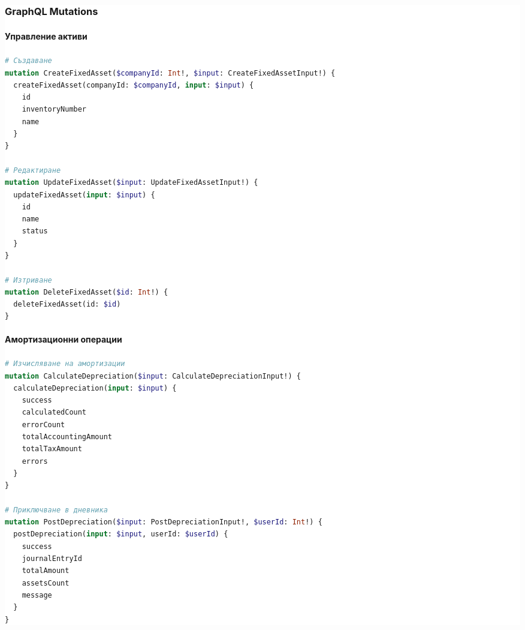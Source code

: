 ### GraphQL Mutations

#### Управление активи
```graphql
# Създаване
mutation CreateFixedAsset($companyId: Int!, $input: CreateFixedAssetInput!) {
  createFixedAsset(companyId: $companyId, input: $input) {
    id
    inventoryNumber
    name
  }
}

# Редактиране
mutation UpdateFixedAsset($input: UpdateFixedAssetInput!) {
  updateFixedAsset(input: $input) {
    id
    name
    status
  }
}

# Изтриване
mutation DeleteFixedAsset($id: Int!) {
  deleteFixedAsset(id: $id)
}
```

#### Амортизационни операции
```graphql
# Изчисляване на амортизации
mutation CalculateDepreciation($input: CalculateDepreciationInput!) {
  calculateDepreciation(input: $input) {
    success
    calculatedCount
    errorCount
    totalAccountingAmount
    totalTaxAmount
    errors
  }
}

# Приключване в дневника
mutation PostDepreciation($input: PostDepreciationInput!, $userId: Int!) {
  postDepreciation(input: $input, userId: $userId) {
    success
    journalEntryId
    totalAmount
    assetsCount
    message
  }
}
```
